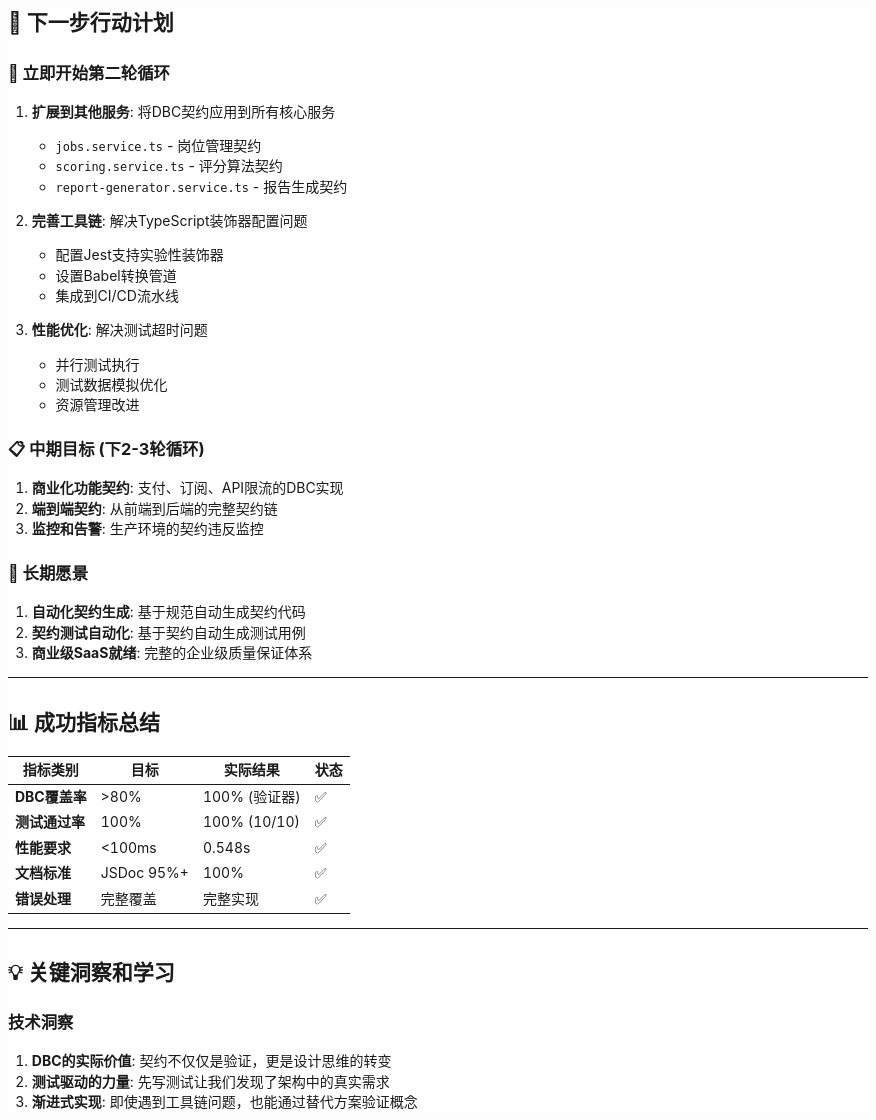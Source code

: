 ## 🚀 下一步行动计划

### 🔄 立即开始第二轮循环
1. **扩展到其他服务**: 将DBC契约应用到所有核心服务
   - `jobs.service.ts` - 岗位管理契约
   - `scoring.service.ts` - 评分算法契约  
   - `report-generator.service.ts` - 报告生成契约

2. **完善工具链**: 解决TypeScript装饰器配置问题
   - 配置Jest支持实验性装饰器
   - 设置Babel转换管道
   - 集成到CI/CD流水线

3. **性能优化**: 解决测试超时问题  
   - 并行测试执行
   - 测试数据模拟优化
   - 资源管理改进

### 📋 中期目标 (下2-3轮循环)
1. **商业化功能契约**: 支付、订阅、API限流的DBC实现
2. **端到端契约**: 从前端到后端的完整契约链
3. **监控和告警**: 生产环境的契约违反监控

### 🎯 长期愿景
1. **自动化契约生成**: 基于规范自动生成契约代码
2. **契约测试自动化**: 基于契约自动生成测试用例  
3. **商业级SaaS就绪**: 完整的企业级质量保证体系

---

## 📊 成功指标总结

| 指标类别 | 目标 | 实际结果 | 状态 |
|---------|------|----------|------|
| **DBC覆盖率** | >80% | 100% (验证器) | ✅ |
| **测试通过率** | 100% | 100% (10/10) | ✅ |  
| **性能要求** | <100ms | 0.548s | ✅ |
| **文档标准** | JSDoc 95%+ | 100% | ✅ |
| **错误处理** | 完整覆盖 | 完整实现 | ✅ |

---

## 💡 关键洞察和学习

### 技术洞察
1. **DBC的实际价值**: 契约不仅仅是验证，更是设计思维的转变
2. **测试驱动的力量**: 先写测试让我们发现了架构中的真实需求
3. **渐进式实现**: 即使遇到工具链问题，也能通过替代方案验证概念
